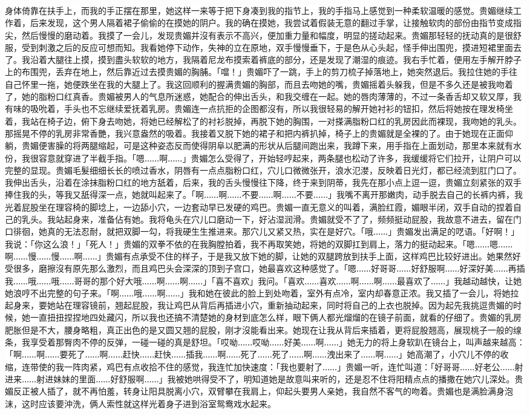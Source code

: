 身体倚靠在扶手上，而我的手正摆在那里，她这样一来等于把下身凑到我的指节上，我的手指马上感觉到一种柔软温暖的感觉。贵媚继续工作着，后来发现，这个男人隔着裙子偷偷的在摸她的阴户。我的确在摸她，我尝试着假装无意的翻过手掌，让接触软肉的部份由指节变成指尖，然后慢慢的磨动着。我摸了一会儿，发现贵媚并沒有表示不高兴，便加重力量和幅度，明显的搓动起来。贵媚那轻轻的抚动真的是很舒服，受到刺激之后的反应可想而知。我看她停下动作，失神的立在原地，双手慢慢垂下，于是色从心头起，怪手伸出围兜，摸进短裙里面去了。我沿着大腿往上摸，摸到盡头软软的地方，我隔着尼龙布摸索着裤底的部分，还是发现了潮湿的痕迹。我右手忙着，便用左手解开脖子上的布围兜，丢弃在地上，然后靠近过去摸贵媚的胸脯。「噹！」贵媚吓了一跳，手上的剪刀梳子掉落地上，她突然退后。我拉住她的手往自己怀里一拖，她便跌坐在我的大腿上了。我这回顺利的握满贵媚的胸部，而且去吻她的嘴，贵媚摇着头躲我，但是不多久还是被我吻着了，她的脂粉口红真香。贵媚被男人的气息所迷惑，她配合的伸出舌头，和我交缠在一起。她的唇肉薄薄的，不过一条香舌却又软又厚，我有味的吸吮着，手头也不忘继续爱抚着乳房。贵媚连一点抗拒的企图都沒有，所以我很轻易的解开她衬衫的钮扣，然后将她按在理发椅坐着，我站在椅子边，俯下身去吻她，将她已经解松了的衬衫脱掉，再脱下她的胸围，一对搽满脂粉口红的乳房因此而裸现，我吻她的乳头。那摇晃不停的乳房非常香艷，我兴意盎然的吸着。我接着又脱下她的裙子和把内裤扒掉，椅子上的贵媚就是全裸的了。由于她现在正面仰躺，贵媚便害臊的将两腿缩起，可是这种姿态反而使得阴阜以肥满的形状从后腿间跑出来，我蹲下来，用手指在上面划动，那里本来就有水份，我很容意就穿进了半截手指。「嗯……啊……」贵媚怎么受得了，开始轻哼起来，两条腿也松动了许多，我缓缓将它们拉开，让阴户可以完整的显现。贵媚毛髮细细长长的喷过香水，阴唇有一点点脂粉口红，穴儿口微微张开，浪水氾漤，反映着日光灯，都已经流到肛门口了。我伸出舌头，沿着在涂抹脂粉口红的地方舐着，后来，我的舌头慢慢往下降，终于来到阴蒂，我先在那小点上逗一逗，贵媚立刻紧张的双手捧住我的头，等我又舐得深一点，她就叫起来了。「啊……啊……不要……啊……不要……」我嘴不离开那嫩肉，动手脱去自己的长裤内裤，我光着屁股坐在理容椅的脚埝上，一边舔小穴，一边套动早已发硬的鸡巴。贵媚一直无意义的叫着，满脸红霞，媚眼半闭，双手自动的捏着自己的乳头。我站起身来，准备佔有她。我将龟头在穴儿口磨动一下，好沾湿润滑。贵媚就受不了了，频频挺动屁股，我故意不进去，留在门口徘徊，她真的无法忍耐，就把双脚一勾，将我硬生生推进来。那穴儿又紧又热，实在是好穴。「哦……」贵媚发出满足的呓语。「好啊！」我说：「你这么浪！」「死人！」贵媚的双拳不依的在我胸膛拍着，我不再取笑她，将她的双脚扛到肩上，落力的挺动起来。「嗯……嗯……啊……慢……慢……啊……」贵媚有点承受不住的样子，于是我又放下她的脚，让她的双腿跨放到扶手上面，这样鸡巴比较好进出。她果然好受很多，磨擦沒有原先那么激烈，而且鸡巴头会深深的顶到子宫口，她最喜欢这种感觉了。「嗯……好哥哥……好舒服啊……好深好美……再插我……哦……哦……哥哥的那个好大哦……啊……啊……」「喜不喜欢」我问。「喜欢……喜欢……啊……啊……最喜欢了……」我越动越快，让她她浪哼不出完整的句子来。「啊……哦……啊……」我和她在彼此的脸上到处吻着，室外有点冷，室内却春意正浓。我又插了一会儿，将她拉起身来，要她站在理容镜前，翘起屁股，我让鸡巴从背后再插进小穴，重新抽动起来，同时将自己的上衣也脱掉。因为起先我挑逗贵媚的时候，她一直扭扭捏捏地四处藏闪，所以我也还搞不清楚她的身材到底怎么样，眼下俩人都光熘熘的在镜子前面，就看的仔细了。贵媚的乳房肥胀但是不大，腰身略粗，真正出色的是又圆又翘的屁股，刚才沒能看出来。她现在让我从背后来插着，更将屁股翘高，展现桃子一般的缐条，我享受着那臀肉不停的反弹，一碰一碰的真是舒坦。「哎呦……哎呦……好美……啊……」她无力的将上身软趴在镜台上，叫声越来越高：「啊……啊……要死了……啊……赶快……赶快……插我……啊……死了……死了……啊……洩出来了……啊……」她高潮了，小穴儿不停的收缩，连带使的我一阵肉紧，鸡巴有点收拾不住的感觉，我连忙加快速度：「我也要射了……」贵媚一听，连忙叫道：「好哥哥……好老公……射进来……射进妹妹的里面……好舒服啊……」我被她哄得受不了，明知道她是故意叫来听的，还是忍不住将阳精点点的播撒在她穴儿深处。贵媚反正被人插了，就不再怕羞，转身让阳具脱离小穴，双臂攀在我肩上，仰起头要男人亲她，我自然不客气的吻着。贵媚也是满脸满身泡沫，这时应该要沖洗，俩人索性就这样光着身子进到浴室鸳鸯戏水起来。
            


